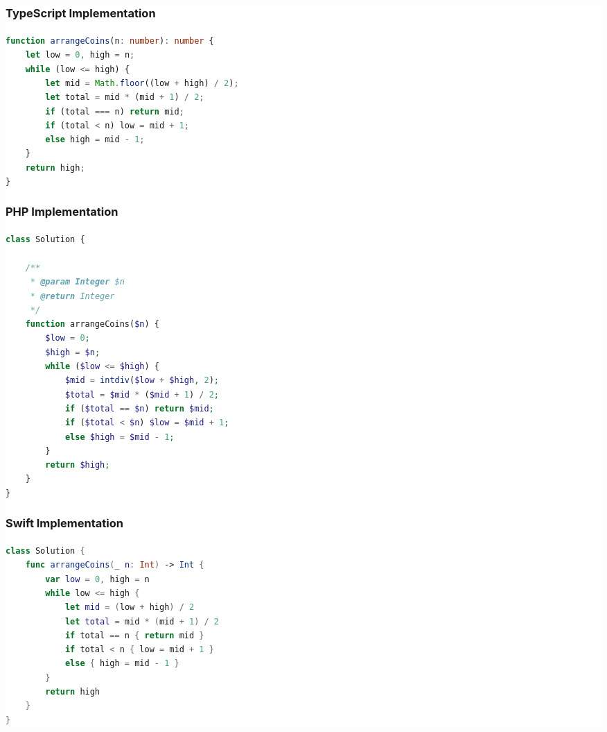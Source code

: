 ### TypeScript Implementation

```typescript
function arrangeCoins(n: number): number {
    let low = 0, high = n;
    while (low <= high) {
        let mid = Math.floor((low + high) / 2);
        let total = mid * (mid + 1) / 2;
        if (total === n) return mid;
        if (total < n) low = mid + 1;
        else high = mid - 1;
    }
    return high;
}
```

### PHP Implementation

```php
class Solution {

    /**
     * @param Integer $n
     * @return Integer
     */
    function arrangeCoins($n) {
        $low = 0;
        $high = $n;
        while ($low <= $high) {
            $mid = intdiv($low + $high, 2);
            $total = $mid * ($mid + 1) / 2;
            if ($total == $n) return $mid;
            if ($total < $n) $low = $mid + 1;
            else $high = $mid - 1;
        }
        return $high;
    }
}
```

### Swift Implementation

```swift
class Solution {
    func arrangeCoins(_ n: Int) -> Int {
        var low = 0, high = n
        while low <= high {
            let mid = (low + high) / 2
            let total = mid * (mid + 1) / 2
            if total == n { return mid }
            if total < n { low = mid + 1 }
            else { high = mid - 1 }
        }
        return high
    }
}
```

